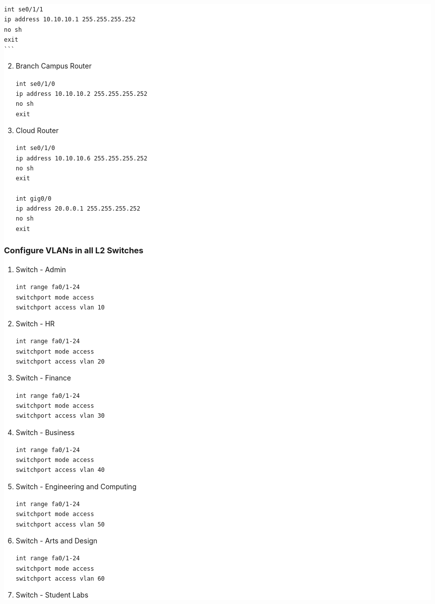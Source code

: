     int se0/1/1
    ip address 10.10.10.1 255.255.255.252
    no sh
    exit
    ```
2. Branch Campus Router
    ```
    int se0/1/0
    ip address 10.10.10.2 255.255.255.252
    no sh
    exit
    ```
3. Cloud Router
    ```
    int se0/1/0
    ip address 10.10.10.6 255.255.255.252
    no sh
    exit

    int gig0/0
    ip address 20.0.0.1 255.255.255.252
    no sh
    exit
    ```

### Configure VLANs in all L2 Switches
1. Switch - Admin
    ```
    int range fa0/1-24
    switchport mode access
    switchport access vlan 10
    ```
2. Switch - HR
    ```
    int range fa0/1-24
    switchport mode access
    switchport access vlan 20
    ```
3. Switch - Finance
    ```
    int range fa0/1-24
    switchport mode access
    switchport access vlan 30
    ```
4. Switch - Business
    ```
    int range fa0/1-24
    switchport mode access
    switchport access vlan 40
    ```
5. Switch - Engineering and Computing
    ```
    int range fa0/1-24
    switchport mode access
    switchport access vlan 50
    ```
6. Switch - Arts and Design 
    ```
    int range fa0/1-24
    switchport mode access
    switchport access vlan 60
    ```
7. Switch - Student Labs
    ```